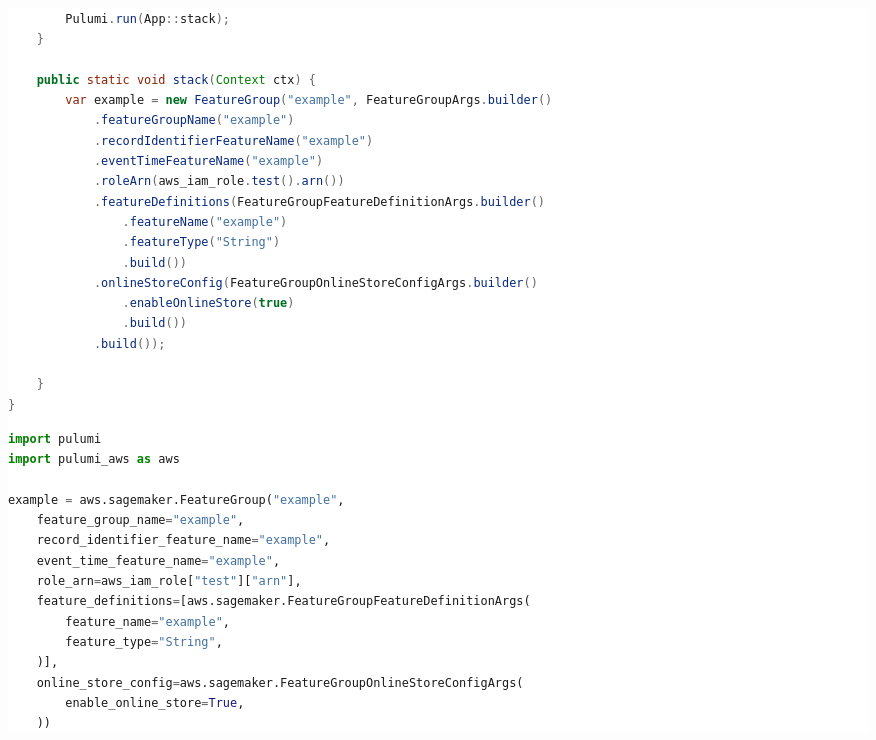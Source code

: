 ```java
        Pulumi.run(App::stack);
    }

    public static void stack(Context ctx) {
        var example = new FeatureGroup("example", FeatureGroupArgs.builder()        
            .featureGroupName("example")
            .recordIdentifierFeatureName("example")
            .eventTimeFeatureName("example")
            .roleArn(aws_iam_role.test().arn())
            .featureDefinitions(FeatureGroupFeatureDefinitionArgs.builder()
                .featureName("example")
                .featureType("String")
                .build())
            .onlineStoreConfig(FeatureGroupOnlineStoreConfigArgs.builder()
                .enableOnlineStore(true)
                .build())
            .build());

    }
}
```


</pulumi-choosable>
</div>


<div>
<pulumi-choosable type="language" values="python">

```python
import pulumi
import pulumi_aws as aws

example = aws.sagemaker.FeatureGroup("example",
    feature_group_name="example",
    record_identifier_feature_name="example",
    event_time_feature_name="example",
    role_arn=aws_iam_role["test"]["arn"],
    feature_definitions=[aws.sagemaker.FeatureGroupFeatureDefinitionArgs(
        feature_name="example",
        feature_type="String",
    )],
    online_store_config=aws.sagemaker.FeatureGroupOnlineStoreConfigArgs(
        enable_online_store=True,
    ))
```


</pulumi-choosable>
</div>


<div>
<pulumi-choosable type="language" values="typescript">

